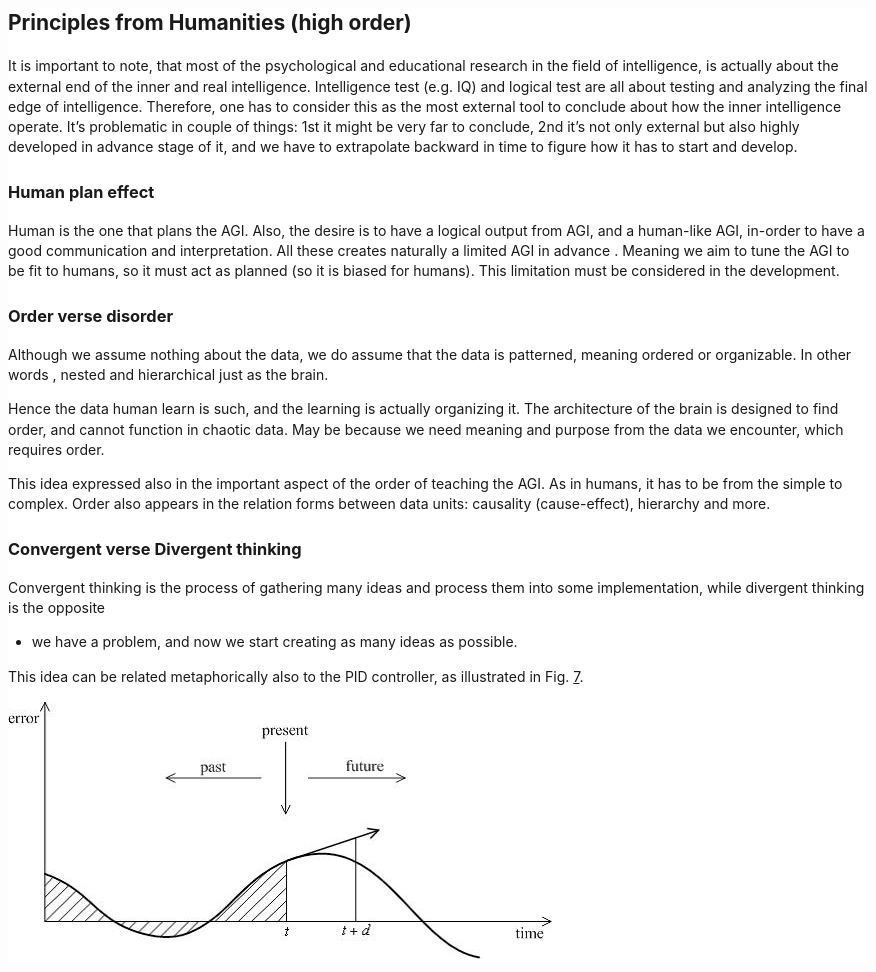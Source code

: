 ## Principles from Humanities (high order)

It is important to note, that most of the psychological and educational
research in the field of intelligence, is actually about the external
end of the inner and real intelligence. Intelligence test (e.g. IQ) and
logical test are all about testing and analyzing the final edge of
intelligence. Therefore, one has to consider this as the most external
tool to conclude about how the inner intelligence operate. It’s
problematic in couple of things: 1st it might be very far to conclude,
2nd it’s not only external but also highly developed in advance stage of
it, and we have to extrapolate backward in time to figure how it has to
start and develop.

### Human plan effect

Human is the one that plans the AGI. Also, the desire is to have a
logical output from AGI, and a human-like AGI, in-order to have a good
communication and interpretation. All these creates naturally a limited
AGI in advance . Meaning we aim to tune the AGI to be fit to humans, so
it must act as planned (so it is biased for humans). This limitation
must be considered in the development.

### Order verse disorder

Although we assume nothing about the data, we do assume that the data is
patterned, meaning ordered or organizable. In other words , nested and
hierarchical just as the brain.

Hence the data human learn is such, and the learning is actually
organizing it. The architecture of the brain is designed to find order,
and cannot function in chaotic data. May be because we need meaning and
purpose from the data we encounter, which requires order.

This idea expressed also in the important aspect of the order of
teaching the AGI. As in humans, it has to be from the simple to complex.
Order also appears in the relation forms between data units: causality
(cause-effect), hierarchy and more.

### Convergent verse Divergent thinking

Convergent thinking is the process of gathering many ideas and process
them into some implementation, while divergent thinking is the opposite
- we have a problem, and now we start creating as many ideas as
possible.

This idea can be related metaphorically also to the PID controller, as
illustrated in Fig. [7](#fig:PID01).

![PID error as a function of time, taken from . ](/Graphics/pid_gorbe_en.jpg)
